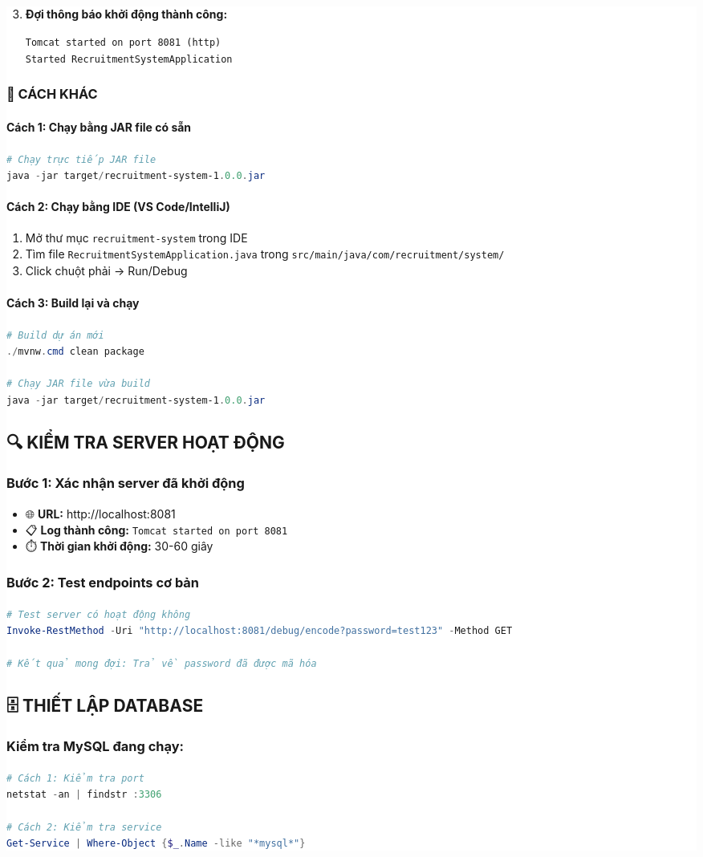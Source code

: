 3. **Đợi thông báo khởi động thành công:**
   ```
   Tomcat started on port 8081 (http)
   Started RecruitmentSystemApplication
   ```

### 🎯 CÁCH KHÁC

#### Cách 1: Chạy bằng JAR file có sẵn
```powershell
# Chạy trực tiếp JAR file
java -jar target/recruitment-system-1.0.0.jar
```

#### Cách 2: Chạy bằng IDE (VS Code/IntelliJ)
1. Mở thư mục `recruitment-system` trong IDE
2. Tìm file `RecruitmentSystemApplication.java` trong `src/main/java/com/recruitment/system/`
3. Click chuột phải → Run/Debug

#### Cách 3: Build lại và chạy
```powershell
# Build dự án mới
./mvnw.cmd clean package

# Chạy JAR file vừa build
java -jar target/recruitment-system-1.0.0.jar
```

## 🔍 KIỂM TRA SERVER HOẠT ĐỘNG

### Bước 1: Xác nhận server đã khởi động
- 🌐 **URL:** http://localhost:8081
- 📋 **Log thành công:** `Tomcat started on port 8081`
- ⏱️ **Thời gian khởi động:** 30-60 giây

### Bước 2: Test endpoints cơ bản
```powershell
# Test server có hoạt động không
Invoke-RestMethod -Uri "http://localhost:8081/debug/encode?password=test123" -Method GET

# Kết quả mong đợi: Trả về password đã được mã hóa
```

## 🗄️ THIẾT LẬP DATABASE

### Kiểm tra MySQL đang chạy:
```powershell
# Cách 1: Kiểm tra port
netstat -an | findstr :3306

# Cách 2: Kiểm tra service
Get-Service | Where-Object {$_.Name -like "*mysql*"}
```

